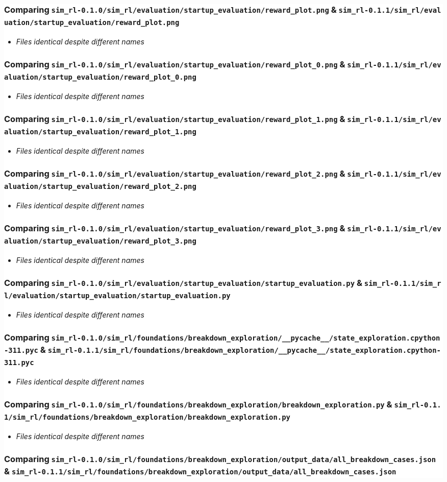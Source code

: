 ### Comparing `sim_rl-0.1.0/sim_rl/evaluation/startup_evaluation/reward_plot.png` & `sim_rl-0.1.1/sim_rl/evaluation/startup_evaluation/reward_plot.png`

 * *Files identical despite different names*

### Comparing `sim_rl-0.1.0/sim_rl/evaluation/startup_evaluation/reward_plot_0.png` & `sim_rl-0.1.1/sim_rl/evaluation/startup_evaluation/reward_plot_0.png`

 * *Files identical despite different names*

### Comparing `sim_rl-0.1.0/sim_rl/evaluation/startup_evaluation/reward_plot_1.png` & `sim_rl-0.1.1/sim_rl/evaluation/startup_evaluation/reward_plot_1.png`

 * *Files identical despite different names*

### Comparing `sim_rl-0.1.0/sim_rl/evaluation/startup_evaluation/reward_plot_2.png` & `sim_rl-0.1.1/sim_rl/evaluation/startup_evaluation/reward_plot_2.png`

 * *Files identical despite different names*

### Comparing `sim_rl-0.1.0/sim_rl/evaluation/startup_evaluation/reward_plot_3.png` & `sim_rl-0.1.1/sim_rl/evaluation/startup_evaluation/reward_plot_3.png`

 * *Files identical despite different names*

### Comparing `sim_rl-0.1.0/sim_rl/evaluation/startup_evaluation/startup_evaluation.py` & `sim_rl-0.1.1/sim_rl/evaluation/startup_evaluation/startup_evaluation.py`

 * *Files identical despite different names*

### Comparing `sim_rl-0.1.0/sim_rl/foundations/breakdown_exploration/__pycache__/state_exploration.cpython-311.pyc` & `sim_rl-0.1.1/sim_rl/foundations/breakdown_exploration/__pycache__/state_exploration.cpython-311.pyc`

 * *Files identical despite different names*

### Comparing `sim_rl-0.1.0/sim_rl/foundations/breakdown_exploration/breakdown_exploration.py` & `sim_rl-0.1.1/sim_rl/foundations/breakdown_exploration/breakdown_exploration.py`

 * *Files identical despite different names*

### Comparing `sim_rl-0.1.0/sim_rl/foundations/breakdown_exploration/output_data/all_breakdown_cases.json` & `sim_rl-0.1.1/sim_rl/foundations/breakdown_exploration/output_data/all_breakdown_cases.json`
